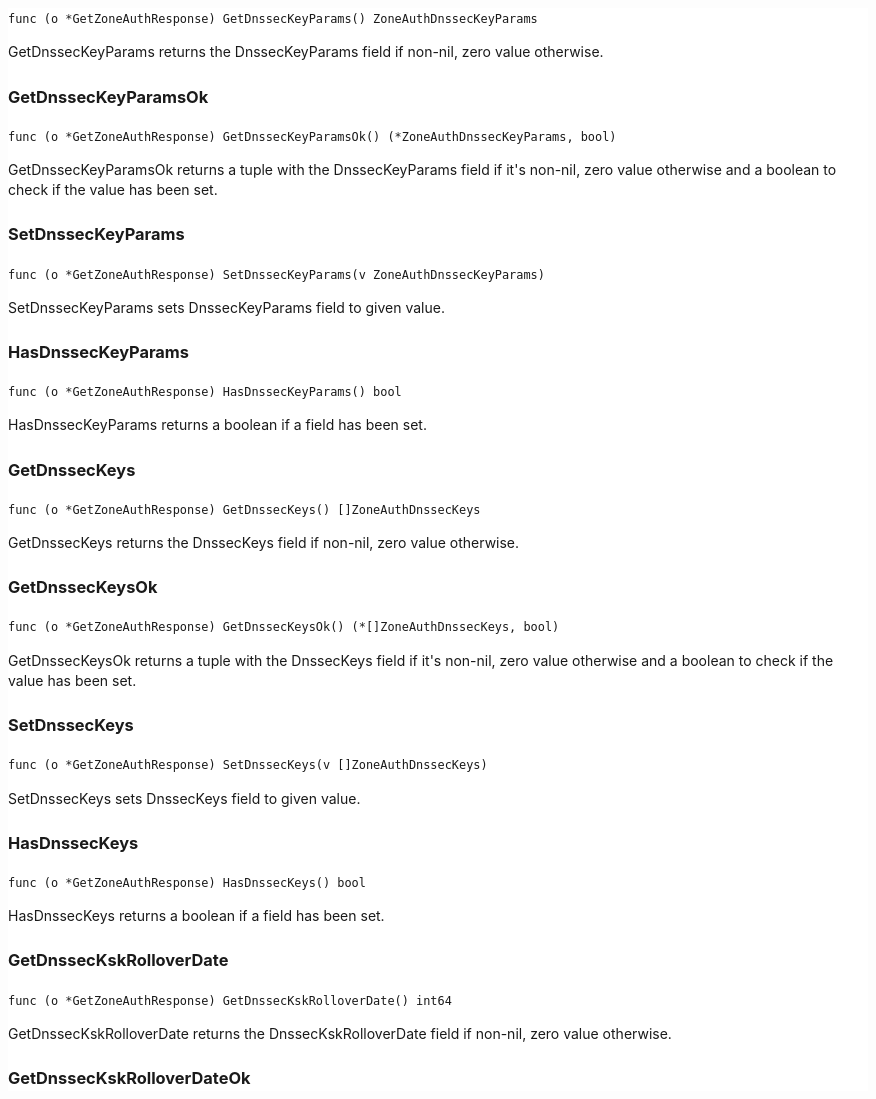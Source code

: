 `func (o *GetZoneAuthResponse) GetDnssecKeyParams() ZoneAuthDnssecKeyParams`

GetDnssecKeyParams returns the DnssecKeyParams field if non-nil, zero value otherwise.

### GetDnssecKeyParamsOk

`func (o *GetZoneAuthResponse) GetDnssecKeyParamsOk() (*ZoneAuthDnssecKeyParams, bool)`

GetDnssecKeyParamsOk returns a tuple with the DnssecKeyParams field if it's non-nil, zero value otherwise
and a boolean to check if the value has been set.

### SetDnssecKeyParams

`func (o *GetZoneAuthResponse) SetDnssecKeyParams(v ZoneAuthDnssecKeyParams)`

SetDnssecKeyParams sets DnssecKeyParams field to given value.

### HasDnssecKeyParams

`func (o *GetZoneAuthResponse) HasDnssecKeyParams() bool`

HasDnssecKeyParams returns a boolean if a field has been set.

### GetDnssecKeys

`func (o *GetZoneAuthResponse) GetDnssecKeys() []ZoneAuthDnssecKeys`

GetDnssecKeys returns the DnssecKeys field if non-nil, zero value otherwise.

### GetDnssecKeysOk

`func (o *GetZoneAuthResponse) GetDnssecKeysOk() (*[]ZoneAuthDnssecKeys, bool)`

GetDnssecKeysOk returns a tuple with the DnssecKeys field if it's non-nil, zero value otherwise
and a boolean to check if the value has been set.

### SetDnssecKeys

`func (o *GetZoneAuthResponse) SetDnssecKeys(v []ZoneAuthDnssecKeys)`

SetDnssecKeys sets DnssecKeys field to given value.

### HasDnssecKeys

`func (o *GetZoneAuthResponse) HasDnssecKeys() bool`

HasDnssecKeys returns a boolean if a field has been set.

### GetDnssecKskRolloverDate

`func (o *GetZoneAuthResponse) GetDnssecKskRolloverDate() int64`

GetDnssecKskRolloverDate returns the DnssecKskRolloverDate field if non-nil, zero value otherwise.

### GetDnssecKskRolloverDateOk
